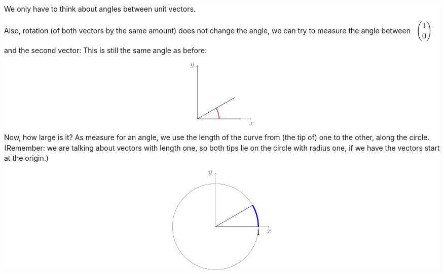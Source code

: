 
We only have to think about angles between unit vectors. 

Also, rotation (of both vectors by the same amount) does not change the angle, we can try to measure the angle between 
<img src="svg/025_-fc52642d0576571514b0c0bde5e9bbbc701c8c36cc33946b8cf9563f138d5616.svg?sanitize=true?invert_in_darkmode" align="middle" width="39.54551pt" height="47.454872pt"/> and the second
vector: This is still the same angle as before: 
    

<p align="center"><img src="svg/025_-e9706617e84fb5f7db36c2e230a0dc306b4e5ea9b73f79b97b9ccc2bc3081b4b.svg?sanitize=true?invert_in_darkmode" align="middle" width="125.33963pt" height="124.21255pt"/></p>


Now, how large is it? As measure for an angle, we use the length of the curve from (the tip of) one to the other, along the circle. (Remember: we are
talking about vectors with length one, so both tips lie on the circle with radius one, if we have the vectors start at the origin.)
    

<p align="center"><img src="svg/025_-ab0268d9645186f96e2938cf189813d01305632591f299df9b204e41ba3cabbf.svg?sanitize=true?invert_in_darkmode" align="middle" width="196.3133pt" height="196.75438pt"/></p>
